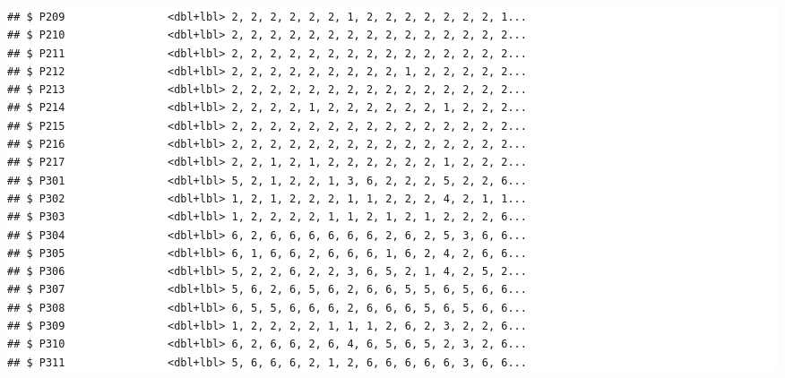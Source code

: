     ## $ P209                <dbl+lbl> 2, 2, 2, 2, 2, 2, 1, 2, 2, 2, 2, 2, 2, 2, 1...
    ## $ P210                <dbl+lbl> 2, 2, 2, 2, 2, 2, 2, 2, 2, 2, 2, 2, 2, 2, 2...
    ## $ P211                <dbl+lbl> 2, 2, 2, 2, 2, 2, 2, 2, 2, 2, 2, 2, 2, 2, 2...
    ## $ P212                <dbl+lbl> 2, 2, 2, 2, 2, 2, 2, 2, 2, 1, 2, 2, 2, 2, 2...
    ## $ P213                <dbl+lbl> 2, 2, 2, 2, 2, 2, 2, 2, 2, 2, 2, 2, 2, 2, 2...
    ## $ P214                <dbl+lbl> 2, 2, 2, 2, 1, 2, 2, 2, 2, 2, 2, 1, 2, 2, 2...
    ## $ P215                <dbl+lbl> 2, 2, 2, 2, 2, 2, 2, 2, 2, 2, 2, 2, 2, 2, 2...
    ## $ P216                <dbl+lbl> 2, 2, 2, 2, 2, 2, 2, 2, 2, 2, 2, 2, 2, 2, 2...
    ## $ P217                <dbl+lbl> 2, 2, 1, 2, 1, 2, 2, 2, 2, 2, 2, 1, 2, 2, 2...
    ## $ P301                <dbl+lbl> 5, 2, 1, 2, 2, 1, 3, 6, 2, 2, 2, 5, 2, 2, 6...
    ## $ P302                <dbl+lbl> 1, 2, 1, 2, 2, 2, 1, 1, 2, 2, 2, 4, 2, 1, 1...
    ## $ P303                <dbl+lbl> 1, 2, 2, 2, 2, 1, 1, 2, 1, 2, 1, 2, 2, 2, 6...
    ## $ P304                <dbl+lbl> 6, 2, 6, 6, 6, 6, 6, 6, 2, 6, 2, 5, 3, 6, 6...
    ## $ P305                <dbl+lbl> 6, 1, 6, 6, 2, 6, 6, 6, 1, 6, 2, 4, 2, 6, 6...
    ## $ P306                <dbl+lbl> 5, 2, 2, 6, 2, 2, 3, 6, 5, 2, 1, 4, 2, 5, 2...
    ## $ P307                <dbl+lbl> 5, 6, 2, 6, 5, 6, 2, 6, 6, 5, 5, 6, 5, 6, 6...
    ## $ P308                <dbl+lbl> 6, 5, 5, 6, 6, 6, 2, 6, 6, 6, 5, 6, 5, 6, 6...
    ## $ P309                <dbl+lbl> 1, 2, 2, 2, 2, 1, 1, 1, 2, 6, 2, 3, 2, 2, 6...
    ## $ P310                <dbl+lbl> 6, 2, 6, 6, 2, 6, 4, 6, 5, 6, 5, 2, 3, 2, 6...
    ## $ P311                <dbl+lbl> 5, 6, 6, 6, 2, 1, 2, 6, 6, 6, 6, 6, 3, 6, 6...